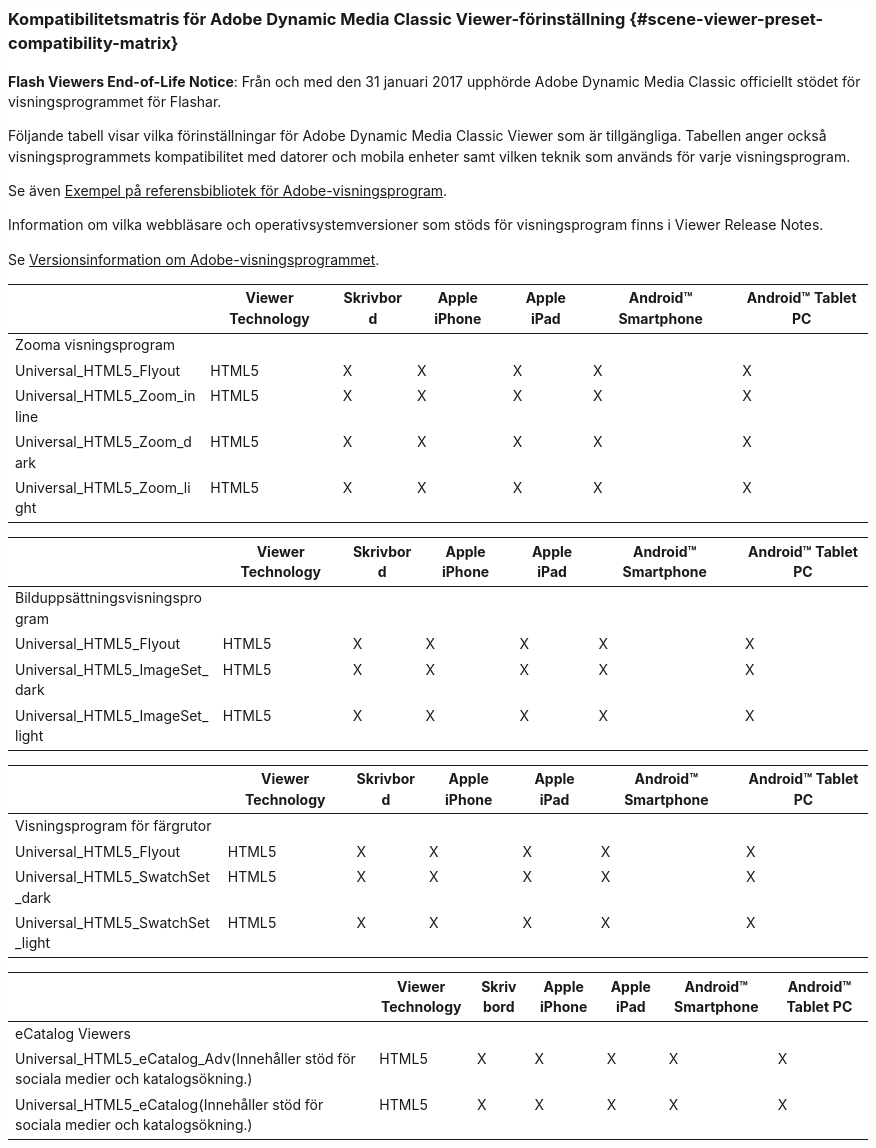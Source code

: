 ### Kompatibilitetsmatris för Adobe Dynamic Media Classic Viewer-förinställning {#scene-viewer-preset-compatibility-matrix}

**Flash Viewers End-of-Life Notice**: Från och med den 31 januari 2017 upphörde Adobe Dynamic Media Classic officiellt stödet för visningsprogrammet för Flashar.

Följande tabell visar vilka förinställningar för Adobe Dynamic Media Classic Viewer som är tillgängliga. Tabellen anger också visningsprogrammets kompatibilitet med datorer och mobila enheter samt vilken teknik som används för varje visningsprogram.

Se även [Exempel på referensbibliotek för Adobe-visningsprogram](https://landing.adobe.com/en/na/dynamic-media/ctir-2755/live-demos.html).

Information om vilka webbläsare och operativsystemversioner som stöds för visningsprogram finns i Viewer Release Notes.

Se [Versionsinformation om Adobe-visningsprogrammet](https://experienceleague.adobe.com/docs/dynamic-media-developer-resources.html).

|  | Viewer Technology | Skrivbord | Apple iPhone | Apple iPad | Android™ Smartphone | Android™ Tablet PC |
|--- |--- |--- |--- |--- |--- |--- |
| Zooma visningsprogram |  |  |  |  |  |  |
| Universal_HTML5_Flyout | HTML5 | X | X | X | X | X |
| Universal_HTML5_Zoom_inline | HTML5 | X | X | X | X | X |
| Universal_HTML5_Zoom_dark | HTML5 | X | X | X | X | X |
| Universal_HTML5_Zoom_light | HTML5 | X | X | X | X | X |


|  | Viewer Technology | Skrivbord | Apple iPhone | Apple iPad | Android™ Smartphone | Android™ Tablet PC |
|--- |--- |--- |--- |--- |--- |--- |
| Bilduppsättningsvisningsprogram |  |  |  |  |  |  |
| Universal_HTML5_Flyout | HTML5 | X | X | X | X | X |
| Universal_HTML5_ImageSet_dark | HTML5 | X | X | X | X | X |
| Universal_HTML5_ImageSet_light | HTML5 | X | X | X | X | X |

|  | Viewer Technology | Skrivbord | Apple iPhone | Apple iPad | Android™ Smartphone | Android™ Tablet PC |
|--- |--- |--- |--- |--- |--- |--- |
| Visningsprogram för färgrutor |  |  |  |  |  |  |
| Universal_HTML5_Flyout | HTML5 | X | X | X | X | X |
| Universal_HTML5_SwatchSet_dark | HTML5 | X | X | X | X | X |
| Universal_HTML5_SwatchSet_light | HTML5 | X | X | X | X | X |

|  | Viewer Technology | Skrivbord | Apple iPhone | Apple iPad | Android™ Smartphone | Android™ Tablet PC |
|--- |--- |--- |--- |--- |--- |--- |
| eCatalog Viewers |  |  |  |  |  |  |
| Universal_HTML5_eCatalog_Adv(Innehåller stöd för sociala medier och katalogsökning.) | HTML5 | X | X | X | X | X |
| Universal_HTML5_eCatalog(Innehåller stöd för sociala medier och katalogsökning.) | HTML5 | X | X | X | X | X |
